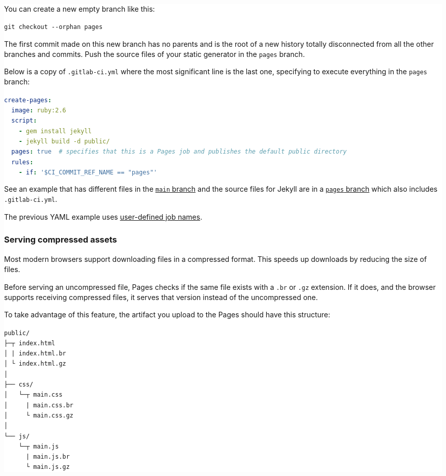 You can create a new empty branch like this:

```shell
git checkout --orphan pages
```

The first commit made on this new branch has no parents and is the root of a
new history totally disconnected from all the other branches and commits.
Push the source files of your static generator in the `pages` branch.

Below is a copy of `.gitlab-ci.yml` where the most significant line is the last
one, specifying to execute everything in the `pages` branch:

```yaml
create-pages:
  image: ruby:2.6
  script:
    - gem install jekyll
    - jekyll build -d public/
  pages: true  # specifies that this is a Pages job and publishes the default public directory
  rules:
    - if: '$CI_COMMIT_REF_NAME == "pages"'
```

See an example that has different files in the [`main` branch](https://gitlab.com/pages/jekyll-branched/tree/main)
and the source files for Jekyll are in a [`pages` branch](https://gitlab.com/pages/jekyll-branched/tree/pages) which
also includes `.gitlab-ci.yml`.

The previous YAML example uses [user-defined job names](_index.md#user-defined-job-names).

### Serving compressed assets

Most modern browsers support downloading files in a compressed format. This
speeds up downloads by reducing the size of files.

Before serving an uncompressed file, Pages checks if the same file exists with
a `.br` or `.gz` extension. If it does, and the browser supports receiving
compressed files, it serves that version instead of the uncompressed one.

To take advantage of this feature, the artifact you upload to the Pages should
have this structure:

```plaintext
public/
├─┬ index.html
│ | index.html.br
│ └ index.html.gz
│
├── css/
│   └─┬ main.css
│     | main.css.br
│     └ main.css.gz
│
└── js/
    └─┬ main.js
      | main.js.br
      └ main.js.gz
```
